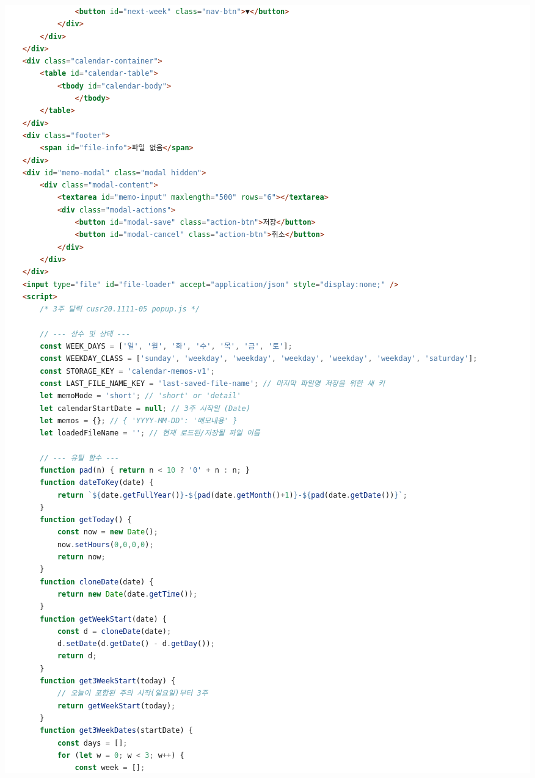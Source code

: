 ```HTML
                <button id="next-week" class="nav-btn">▼</button>
            </div>
        </div>
    </div>
    <div class="calendar-container">
        <table id="calendar-table">
            <tbody id="calendar-body">
                </tbody>
        </table>
    </div>
    <div class="footer">
        <span id="file-info">파일 없음</span>
    </div>
    <div id="memo-modal" class="modal hidden">
        <div class="modal-content">
            <textarea id="memo-input" maxlength="500" rows="6"></textarea>
            <div class="modal-actions">
                <button id="modal-save" class="action-btn">저장</button>
                <button id="modal-cancel" class="action-btn">취소</button>
            </div>
        </div>
    </div>
    <input type="file" id="file-loader" accept="application/json" style="display:none;" />
    <script>
        /* 3주 달력 cusr20.1111-05 popup.js */

        // --- 상수 및 상태 ---
        const WEEK_DAYS = ['일', '월', '화', '수', '목', '금', '토'];
        const WEEKDAY_CLASS = ['sunday', 'weekday', 'weekday', 'weekday', 'weekday', 'weekday', 'saturday'];
        const STORAGE_KEY = 'calendar-memos-v1';
        const LAST_FILE_NAME_KEY = 'last-saved-file-name'; // 마지막 파일명 저장을 위한 새 키
        let memoMode = 'short'; // 'short' or 'detail'
        let calendarStartDate = null; // 3주 시작일 (Date)
        let memos = {}; // { 'YYYY-MM-DD': '메모내용' }
        let loadedFileName = ''; // 현재 로드된/저장될 파일 이름

        // --- 유틸 함수 ---
        function pad(n) { return n < 10 ? '0' + n : n; }
        function dateToKey(date) {
            return `${date.getFullYear()}-${pad(date.getMonth()+1)}-${pad(date.getDate())}`;
        }
        function getToday() {
            const now = new Date();
            now.setHours(0,0,0,0);
            return now;
        }
        function cloneDate(date) {
            return new Date(date.getTime());
        }
        function getWeekStart(date) {
            const d = cloneDate(date);
            d.setDate(d.getDate() - d.getDay());
            return d;
        }
        function get3WeekStart(today) {
            // 오늘이 포함된 주의 시작(일요일)부터 3주
            return getWeekStart(today);
        }
        function get3WeekDates(startDate) {
            const days = [];
            for (let w = 0; w < 3; w++) {
                const week = [];
```